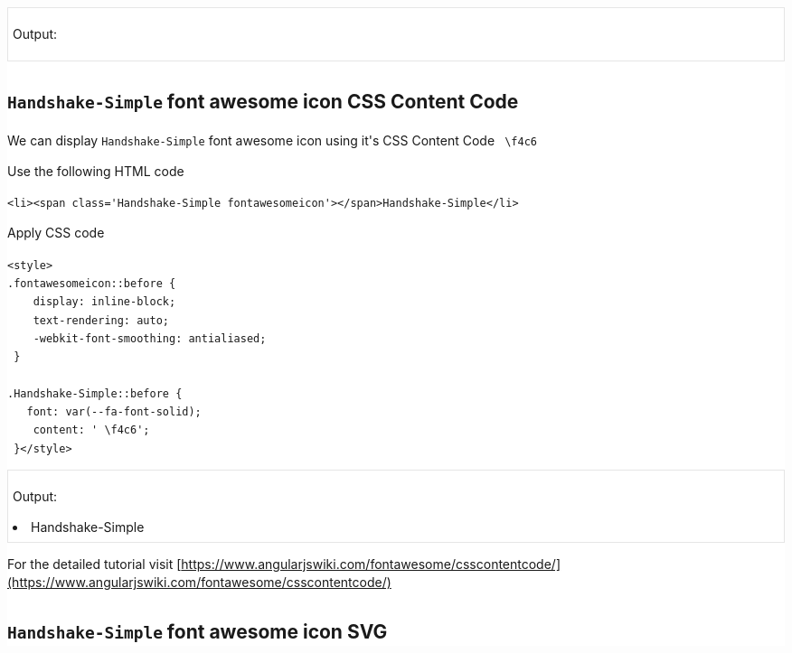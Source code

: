 <div style='border:1px solid rgba(0,0,0,.1);margin-bottom:10px;padding:5px;'>
<p>Output:</p>


<i class='fas fa-handshake-simple'></i>

</div>


## `Handshake-Simple` font awesome icon CSS Content Code 

We can display `Handshake-Simple` font awesome icon using it's CSS Content Code ` \f4c6` 

Use the following HTML code 

```
<li><span class='Handshake-Simple fontawesomeicon'></span>Handshake-Simple</li>
```

Apply CSS code 

```
<style> 
.fontawesomeicon::before {
    display: inline-block;
    text-rendering: auto;
    -webkit-font-smoothing: antialiased;
 }

.Handshake-Simple::before {
   font: var(--fa-font-solid);
    content: ' \f4c6';
 }</style>
```

<div style='border:1px solid rgba(0,0,0,.1);margin-bottom:10px;padding:5px;'>
<p>Output:</p>
<style> 
.fontawesomeicon::before {
    display: inline-block;
    text-rendering: auto;
    -webkit-font-smoothing: antialiased;
 }

.Handshake-Simple::before {
   font: var(--fa-font-solid);
    content: ' \f4c6';
 }</style>

<li><span class='Handshake-Simple fontawesomeicon'></span>Handshake-Simple</li>
</div>

For the detailed tutorial visit
[https://www.angularjswiki.com/fontawesome/csscontentcode/](https://www.angularjswiki.com/fontawesome/csscontentcode/)

## `Handshake-Simple` font awesome icon SVG 
